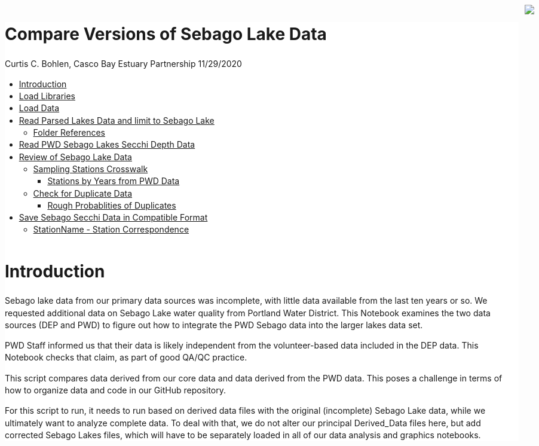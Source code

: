 Compare Versions of Sebago Lake Data
================
Curtis C. Bohlen, Casco Bay Estuary Partnership
11/29/2020

  - [Introduction](#introduction)
  - [Load Libraries](#load-libraries)
  - [Load Data](#load-data)
  - [Read Parsed Lakes Data and limit to Sebago
    Lake](#read-parsed-lakes-data-and-limit-to-sebago-lake)
      - [Folder References](#folder-references)
  - [Read PWD Sebago Lakes Secchi Depth
    Data](#read-pwd-sebago-lakes-secchi-depth-data)
  - [Review of Sebago Lake Data](#review-of-sebago-lake-data)
      - [Sampling Stations Crosswalk](#sampling-stations-crosswalk)
          - [Stations by Years from PWD
            Data](#stations-by-years-from-pwd-data)
      - [Check for Duplicate Data](#check-for-duplicate-data)
          - [Rough Probablities of
            Duplicates](#rough-probablities-of-duplicates)
  - [Save Sebago Secchi Data in Compatible
    Format](#save-sebago-secchi-data-in-compatible-format)
      - [StationName - Station
        Correspondence](#stationname---station-correspondence)

<img
  src="https://www.cascobayestuary.org/wp-content/uploads/2014/04/logo_sm.jpg"
  style="position:absolute;top:10px;right:50px;" />

# Introduction

Sebago lake data from our primary data sources was incomplete, with
little data available from the last ten years or so. We requested
additional data on Sebago Lake water quality from Portland Water
District. This Notebook examines the two data sources (DEP and PWD) to
figure out how to integrate the PWD Sebago data into the larger lakes
data set.

PWD Staff informed us that their data is likely independent from the
volunteer-based data included in the DEP data. This Notebook checks that
claim, as part of good QA/QC practice.

This script compares data derived from our core data and data derived
from the PWD data. This poses a challenge in terms of how to organize
data and code in our GitHub repository.

For this script to run, it needs to run based on derived data files with
the original (incomplete) Sebago Lake data, while we ultimately want to
analyze complete data. To deal with that, we do not alter our principal
Derived\_Data files here, but add corrected Sebago Lakes files, which
will have to be separately loaded in all of our data analysis and
graphics notebooks.
